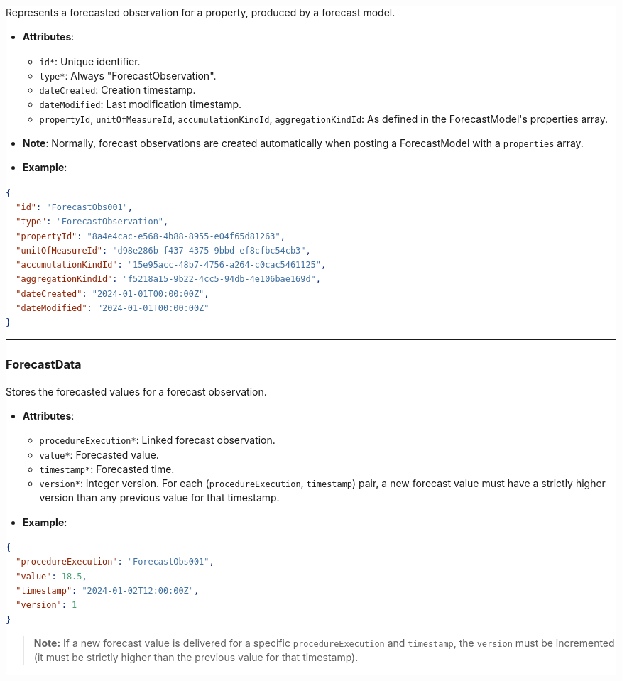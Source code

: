 Represents a forecasted observation for a property, produced by a forecast model.

- **Attributes**:
  - `id*`: Unique identifier.
  - `type*`: Always "ForecastObservation".
  - `dateCreated`: Creation timestamp.
  - `dateModified`: Last modification timestamp.
  - `propertyId`, `unitOfMeasureId`, `accumulationKindId`, `aggregationKindId`: As defined in the ForecastModel's properties array.

- **Note**: Normally, forecast observations are created automatically when posting a ForecastModel with a `properties` array.

- **Example**:
```json
{
  "id": "ForecastObs001",
  "type": "ForecastObservation",
  "propertyId": "8a4e4cac-e568-4b88-8955-e04f65d81263",
  "unitOfMeasureId": "d98e286b-f437-4375-9bbd-ef8cfbc54cb3",
  "accumulationKindId": "15e95acc-48b7-4756-a264-c0cac5461125",
  "aggregationKindId": "f5218a15-9b22-4cc5-94db-4e106bae169d",
  "dateCreated": "2024-01-01T00:00:00Z",
  "dateModified": "2024-01-01T00:00:00Z"
}
```

---

### ForecastData

Stores the forecasted values for a forecast observation.

- **Attributes**:
  - `procedureExecution*`: Linked forecast observation.
  - `value*`: Forecasted value.
  - `timestamp*`: Forecasted time.
  - `version*`: Integer version. For each (`procedureExecution`, `timestamp`) pair, a new forecast value must have a strictly higher version than any previous value for that timestamp.

- **Example**:
```json
{
  "procedureExecution": "ForecastObs001",
  "value": 18.5,
  "timestamp": "2024-01-02T12:00:00Z",
  "version": 1
}
```

> **Note:** If a new forecast value is delivered for a specific `procedureExecution` and `timestamp`, the `version` must be incremented (it must be strictly higher than the previous value for that timestamp).

---
